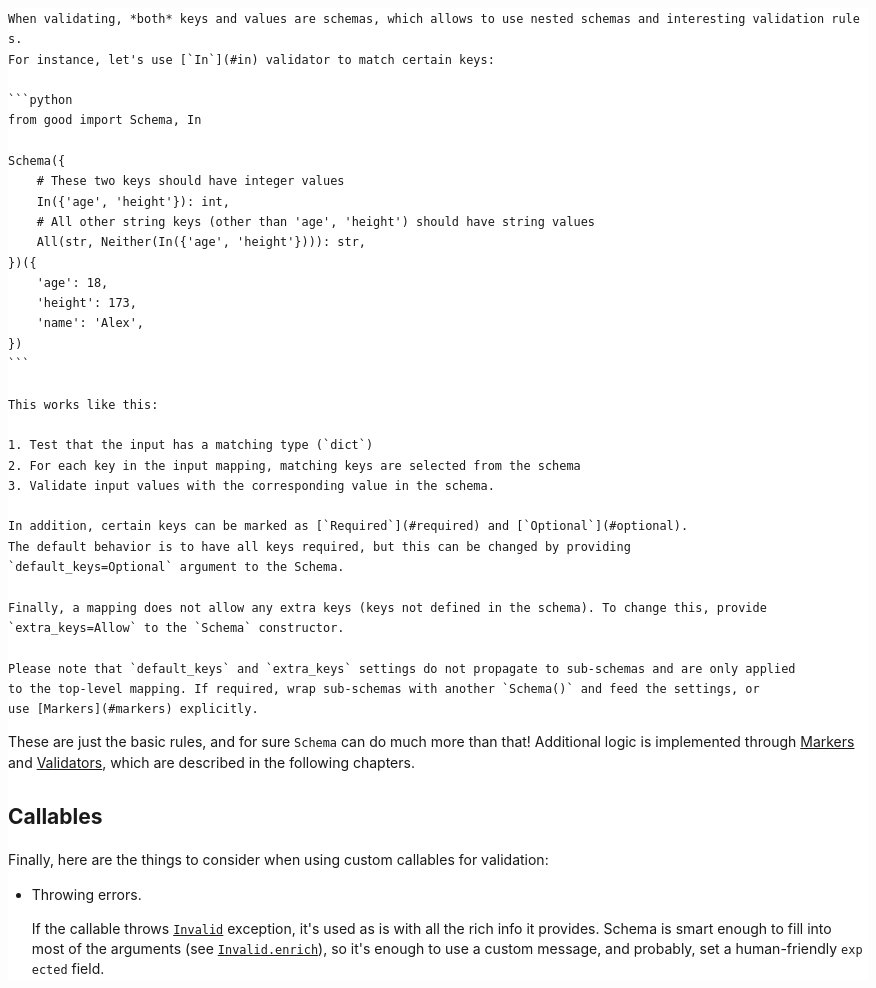    When validating, *both* keys and values are schemas, which allows to use nested schemas and interesting validation rules.
    For instance, let's use [`In`](#in) validator to match certain keys:

    ```python
    from good import Schema, In

    Schema({
        # These two keys should have integer values
        In({'age', 'height'}): int,
        # All other string keys (other than 'age', 'height') should have string values
        All(str, Neither(In({'age', 'height'}))): str,
    })({
        'age': 18,
        'height': 173,
        'name': 'Alex',
    })
    ```

    This works like this:

    1. Test that the input has a matching type (`dict`)
    2. For each key in the input mapping, matching keys are selected from the schema
    3. Validate input values with the corresponding value in the schema.

    In addition, certain keys can be marked as [`Required`](#required) and [`Optional`](#optional).
    The default behavior is to have all keys required, but this can be changed by providing
    `default_keys=Optional` argument to the Schema.

    Finally, a mapping does not allow any extra keys (keys not defined in the schema). To change this, provide
    `extra_keys=Allow` to the `Schema` constructor.

    Please note that `default_keys` and `extra_keys` settings do not propagate to sub-schemas and are only applied
    to the top-level mapping. If required, wrap sub-schemas with another `Schema()` and feed the settings, or
    use [Markers](#markers) explicitly.

These are just the basic rules, and for sure `Schema` can do much more than that!
Additional logic is implemented through [Markers](#markers) and [Validators](#validation-tools),
which are described in the following chapters.

## Callables

Finally, here are the things to consider when using custom callables for validation:

* Throwing errors.

    If the callable throws [`Invalid`](#invalid) exception, it's used as is with all the rich info it provides.
    Schema is smart enough to fill into most of the arguments (see [`Invalid.enrich`](#invalidenrich)),
    so it's enough to use a custom message, and probably, set a human-friendly `expected` field.
